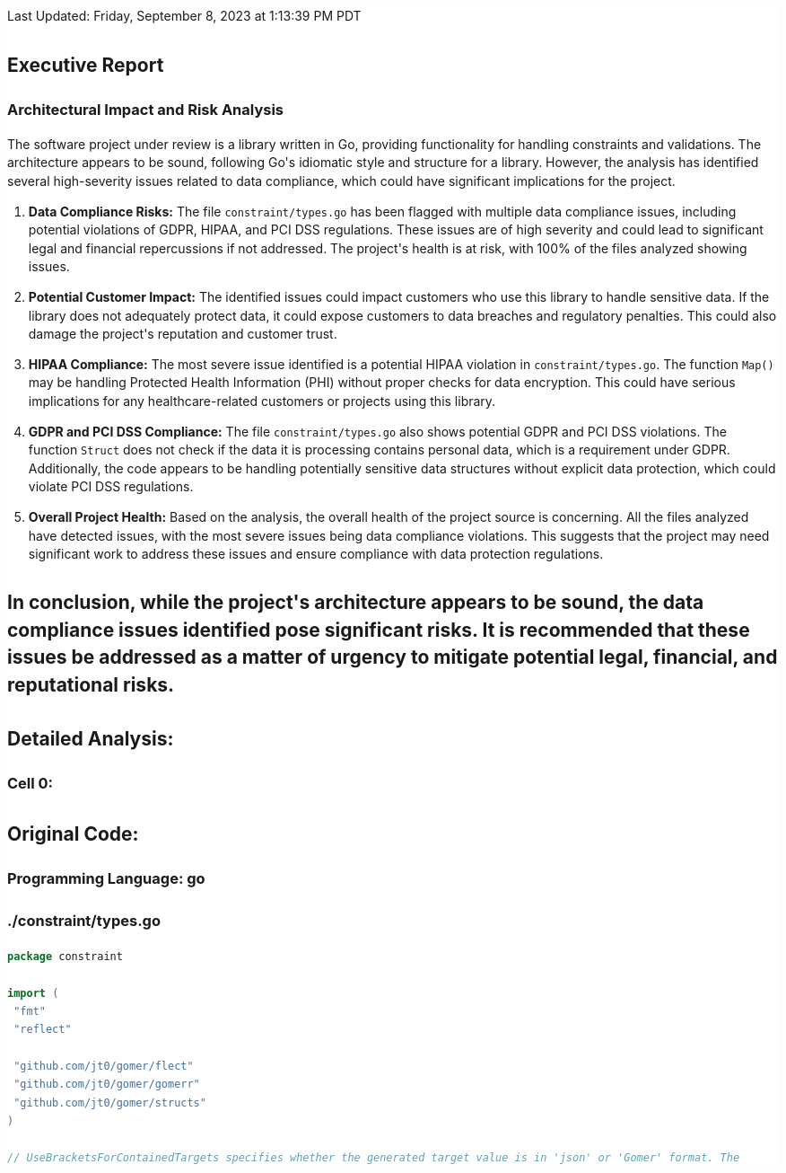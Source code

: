 Last Updated: Friday, September 8, 2023 at 1:13:39 PM PDT

## Executive Report

### Architectural Impact and Risk Analysis

The software project under review is a library written in Go, providing functionality for handling constraints and validations. The architecture appears to be sound, following Go's idiomatic style and structure for a library. However, the analysis has identified several high-severity issues related to data compliance, which could have significant implications for the project.

1. **Data Compliance Risks:** The file `constraint/types.go` has been flagged with multiple data compliance issues, including potential violations of GDPR, HIPAA, and PCI DSS regulations. These issues are of high severity and could lead to significant legal and financial repercussions if not addressed. The project's health is at risk, with 100% of the files analyzed showing issues.

2. **Potential Customer Impact:** The identified issues could impact customers who use this library to handle sensitive data. If the library does not adequately protect data, it could expose customers to data breaches and regulatory penalties. This could also damage the project's reputation and customer trust.

3. **HIPAA Compliance:** The most severe issue identified is a potential HIPAA violation in `constraint/types.go`. The function `Map()` may be handling Protected Health Information (PHI) without proper checks for data encryption. This could have serious implications for any healthcare-related customers or projects using this library.

4. **GDPR and PCI DSS Compliance:** The file `constraint/types.go` also shows potential GDPR and PCI DSS violations. The function `Struct` does not check if the data it is processing contains personal data, which is a requirement under GDPR. Additionally, the code appears to be handling potentially sensitive data structures without explicit data protection, which could violate PCI DSS regulations.

5. **Overall Project Health:** Based on the analysis, the overall health of the project source is concerning. All the files analyzed have detected issues, with the most severe issues being data compliance violations. This suggests that the project may need significant work to address these issues and ensure compliance with data protection regulations.

In conclusion, while the project's architecture appears to be sound, the data compliance issues identified pose significant risks. It is recommended that these issues be addressed as a matter of urgency to mitigate potential legal, financial, and reputational risks.
---
## Detailed Analysis:

### Cell 0:
## Original Code:

### Programming Language: go
### ./constraint/types.go 

```go
package constraint

import (
 "fmt"
 "reflect"

 "github.com/jt0/gomer/flect"
 "github.com/jt0/gomer/gomerr"
 "github.com/jt0/gomer/structs"
)

// UseBracketsForContainedTargets specifies whether the generated target value is in 'json' or 'Gomer' format. The
```
